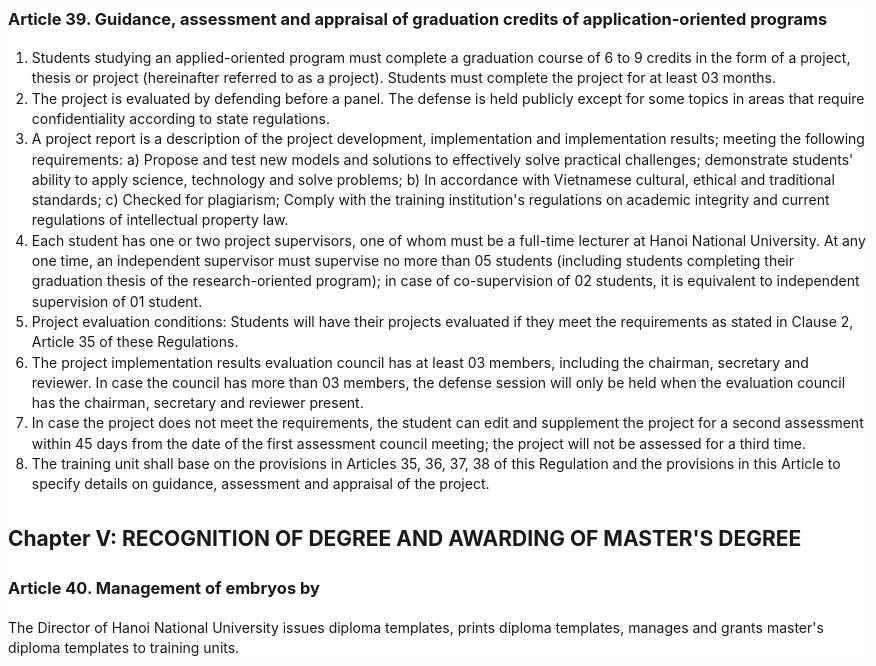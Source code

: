 ### Article 39. Guidance, assessment and appraisal of graduation credits of application-oriented programs

1.  Students studying an applied-oriented program must complete a
    graduation course of 6 to 9 credits in the form of a project, thesis
    or project (hereinafter referred to as a project). Students must
    complete the project for at least 03 months.
2.  The project is evaluated by defending before a panel. The defense is
    held publicly except for some topics in areas that require
    confidentiality according to state regulations.
3.  A project report is a description of the project development,
    implementation and implementation results; meeting the following
    requirements:
    a)  Propose and test new models and solutions to effectively solve
        practical challenges; demonstrate students\' ability to apply
        science, technology and solve problems;
    b)  In accordance with Vietnamese cultural, ethical and traditional
        standards;
    c)  Checked for plagiarism; Comply with the training institution\'s
        regulations on academic integrity and current regulations of
        intellectual property law.
4.  Each student has one or two project supervisors, one of whom must be
    a full-time lecturer at Hanoi National University. At any one time,
    an independent supervisor must supervise no more than 05 students
    (including students completing their graduation thesis of the
    research-oriented program); in case of co-supervision of 02
    students, it is equivalent to independent supervision of 01 student.
5.  Project evaluation conditions: Students will have their projects
    evaluated if they meet the requirements as stated in Clause 2,
    Article 35 of these Regulations.
6.  The project implementation results evaluation council has at least
    03 members, including the chairman, secretary and reviewer. In case
    the council has more than 03 members, the defense session will only
    be held when the evaluation council has the chairman, secretary and
    reviewer present.
7.  In case the project does not meet the requirements, the student can
    edit and supplement the project for a second assessment within 45
    days from the date of the first assessment council meeting; the
    project will not be assessed for a third time.
8.  The training unit shall base on the provisions in Articles 35, 36,
    37, 38 of this Regulation and the provisions in this Article to
    specify details on guidance, assessment and appraisal of the
    project.

## Chapter V: RECOGNITION OF DEGREE AND AWARDING OF MASTER\'S DEGREE

### Article 40. Management of embryos by

The Director of Hanoi National University issues diploma templates,
prints diploma templates, manages and grants master\'s diploma templates
to training units.
